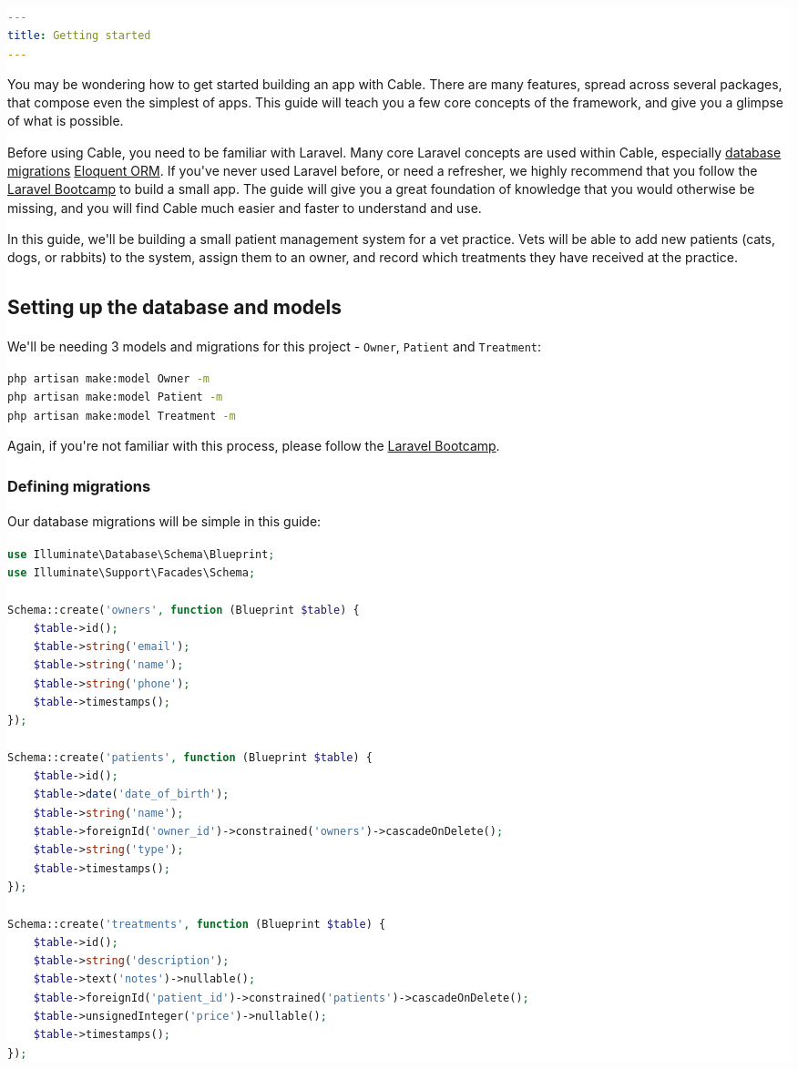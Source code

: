 ```yaml
---
title: Getting started
---
```


You may be wondering how to get started building an app with Cable. There are many features, spread across several packages, that compose even the simplest of apps. This guide will teach you a few core concepts of the framework, and give you a glimpse of what is possible.

Before using Cable, you need to be familiar with Laravel. Many core Laravel concepts are used within Cable, especially [database migrations](https://laravel.com/docs/migrations) [Eloquent ORM](https://laravel.com/docs/eloquent). If you've never used Laravel before, or need a refresher, we highly recommend that you follow the [Laravel Bootcamp](https://bootcamp.laravel.com/blade/installation) to build a small app. The guide will give you a great foundation of knowledge that you would otherwise be missing, and you will find Cable much easier and faster to understand and use.

In this guide, we'll be building a small patient management system for a vet practice. Vets will be able to add new patients (cats, dogs, or rabbits) to the system, assign them to an owner, and record which treatments they have received at the practice.

## Setting up the database and models

We'll be needing 3 models and migrations for this project - `Owner`, `Patient` and `Treatment`:

```bash
php artisan make:model Owner -m
php artisan make:model Patient -m
php artisan make:model Treatment -m
```

Again, if you're not familiar with this process, please follow the [Laravel Bootcamp](https://bootcamp.laravel.com/blade/installation).

### Defining migrations

Our database migrations will be simple in this guide:

```php
use Illuminate\Database\Schema\Blueprint;
use Illuminate\Support\Facades\Schema;

Schema::create('owners', function (Blueprint $table) {
    $table->id();
    $table->string('email');
    $table->string('name');
    $table->string('phone');
    $table->timestamps();
});

Schema::create('patients', function (Blueprint $table) {
    $table->id();
    $table->date('date_of_birth');
    $table->string('name');
    $table->foreignId('owner_id')->constrained('owners')->cascadeOnDelete();
    $table->string('type');
    $table->timestamps();
});

Schema::create('treatments', function (Blueprint $table) {
    $table->id();
    $table->string('description');
    $table->text('notes')->nullable();
    $table->foreignId('patient_id')->constrained('patients')->cascadeOnDelete();
    $table->unsignedInteger('price')->nullable();
    $table->timestamps();
});
```